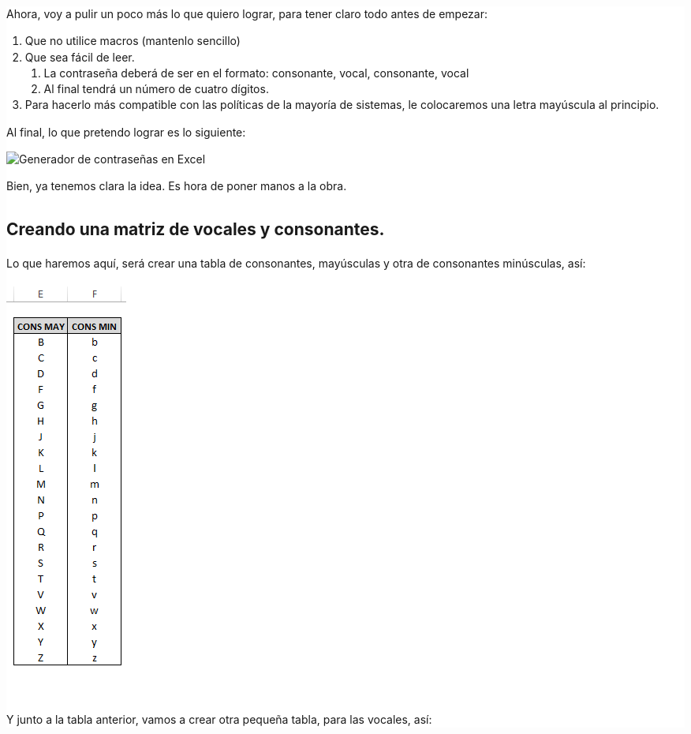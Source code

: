 Ahora, voy a pulir un poco más lo que quiero lograr, para tener claro todo antes de empezar:

1. Que no utilice macros (mantenlo sencillo)
2. Que sea fácil de leer.
    1. La contraseña deberá de ser en el formato: consonante, vocal, consonante, vocal
    2. Al final tendrá un número de cuatro dígitos.
3. Para hacerlo más compatible con las políticas de la mayoría de sistemas, le colocaremos una letra mayúscula al principio.

Al final, lo que pretendo lograr es lo siguiente:

![Generador de contraseñas en Excel](images/generador-de-contraseñas-excel.gif)

Bien, ya tenemos clara la idea. Es hora de poner manos a la obra.

## Creando una matriz de vocales y consonantes.

Lo que haremos aquí, será crear una tabla de consonantes, mayúsculas y otra de consonantes minúsculas, así:

![Generador de contraseñas en Excel](images/generador-de-contrasenas-en-excel-01.png)

 

Y junto a la tabla anterior, vamos a crear otra pequeña tabla, para las vocales, así:
